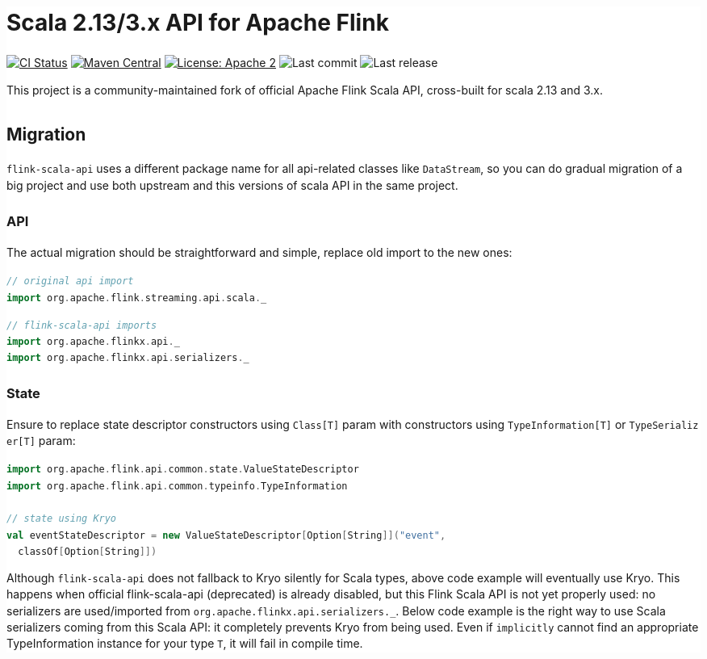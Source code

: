 # Scala 2.13/3.x API for Apache Flink

[![CI Status](https://github.com/flink-extended/flink-scala-api/workflows/CI/badge.svg)](https://github.com/flinkextended/flink-scala-api/actions)
[![Maven Central](https://maven-badges.herokuapp.com/maven-central/org.flinkextended/flink-scala-api_2.13/badge.svg?style=plastic)](https://maven-badges.herokuapp.com/maven-central/org.flinkextended/flink-scala-api_2.13)
[![License: Apache 2](https://img.shields.io/badge/License-Apache2-green.svg)](https://opensource.org/licenses/Apache-2.0)
![Last commit](https://img.shields.io/github/last-commit/flink-extended/flink-scala-api)
![Last release](https://img.shields.io/github/release/flink-extended/flink-scala-api)

This project is a community-maintained fork of official Apache Flink Scala API, cross-built for scala 2.13 and 3.x.

## Migration 

`flink-scala-api` uses a different package name for all api-related classes like `DataStream`, so you can do
gradual migration of a big project and use both upstream and this versions of scala API in the same project. 

### API

The actual migration should be straightforward and simple, replace old import to the new ones:
```scala
// original api import
import org.apache.flink.streaming.api.scala._
```
```scala mdoc
// flink-scala-api imports
import org.apache.flinkx.api._
import org.apache.flinkx.api.serializers._
```

### State

Ensure to replace state descriptor constructors using `Class[T]` param with constructors using `TypeInformation[T]` or `TypeSerializer[T]` param:
```scala mdoc
import org.apache.flink.api.common.state.ValueStateDescriptor
import org.apache.flink.api.common.typeinfo.TypeInformation

// state using Kryo
val eventStateDescriptor = new ValueStateDescriptor[Option[String]]("event",
  classOf[Option[String]])
```
Although `flink-scala-api` does not fallback to Kryo silently for Scala types, above code example will eventually use Kryo. This happens when official flink-scala-api (deprecated) is already disabled, but this Flink Scala API is not yet properly used: no serializers are used/imported from `org.apache.flinkx.api.serializers._`.
Below code example is the right way to use Scala serializers coming from this Scala API: it completely prevents Kryo from being used. Even if `implicitly` cannot find an appropriate TypeInformation instance for your type `T`, it will fail in compile time.
